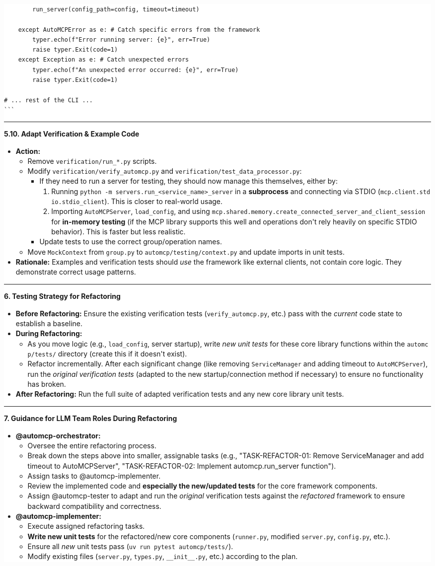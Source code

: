             run_server(config_path=config, timeout=timeout)

        except AutoMCPError as e: # Catch specific errors from the framework
            typer.echo(f"Error running server: {e}", err=True)
            raise typer.Exit(code=1)
        except Exception as e: # Catch unexpected errors
            typer.echo(f"An unexpected error occurred: {e}", err=True)
            raise typer.Exit(code=1)

    # ... rest of the CLI ...
    ```

---

**5.10. Adapt Verification & Example Code**

*   **Action:**
    *   Remove `verification/run_*.py` scripts.
    *   Modify `verification/verify_automcp.py` and `verification/test_data_processor.py`:
        *   If they need to run a server for testing, they should now manage this themselves, either by:
            1.  Running `python -m servers.run_<service_name>_server` in a **subprocess** and connecting via STDIO (`mcp.client.stdio.stdio_client`). This is closer to real-world usage.
            2.  Importing `AutoMCPServer`, `load_config`, and using `mcp.shared.memory.create_connected_server_and_client_session` for **in-memory testing** (if the MCP library supports this well and operations don't rely heavily on specific STDIO behavior). This is faster but less realistic.
        *   Update tests to use the correct group/operation names.
    *   Move `MockContext` from `group.py` to `automcp/testing/context.py` and update imports in unit tests.
*   **Rationale:** Examples and verification tests should *use* the framework like external clients, not contain core logic. They demonstrate correct usage patterns.

---

**6. Testing Strategy for Refactoring**

*   **Before Refactoring:** Ensure the existing verification tests (`verify_automcp.py`, etc.) pass with the *current* code state to establish a baseline.
*   **During Refactoring:**
    *   As you move logic (e.g., `load_config`, server startup), write *new unit tests* for these core library functions within the `automcp/tests/` directory (create this if it doesn't exist).
    *   Refactor incrementally. After each significant change (like removing `ServiceManager` and adding timeout to `AutoMCPServer`), run the *original verification tests* (adapted to the new startup/connection method if necessary) to ensure no functionality has broken.
*   **After Refactoring:** Run the full suite of adapted verification tests and any new core library unit tests.

---

**7. Guidance for LLM Team Roles During Refactoring**

*   **@automcp-orchestrator:**
    *   Oversee the entire refactoring process.
    *   Break down the steps above into smaller, assignable tasks (e.g., "TASK-REFACTOR-01: Remove ServiceManager and add timeout to AutoMCPServer", "TASK-REFACTOR-02: Implement automcp.run_server function").
    *   Assign tasks to @automcp-implementer.
    *   Review the implemented code and **especially the new/updated tests** for the core framework components.
    *   Assign @automcp-tester to adapt and run the *original* verification tests against the *refactored* framework to ensure backward compatibility and correctness.
*   **@automcp-implementer:**
    *   Execute assigned refactoring tasks.
    *   **Write new unit tests** for the refactored/new core components (`runner.py`, modified `server.py`, `config.py`, etc.).
    *   Ensure all *new* unit tests pass (`uv run pytest automcp/tests/`).
    *   Modify existing files (`server.py`, `types.py`, `__init__.py`, etc.) according to the plan.